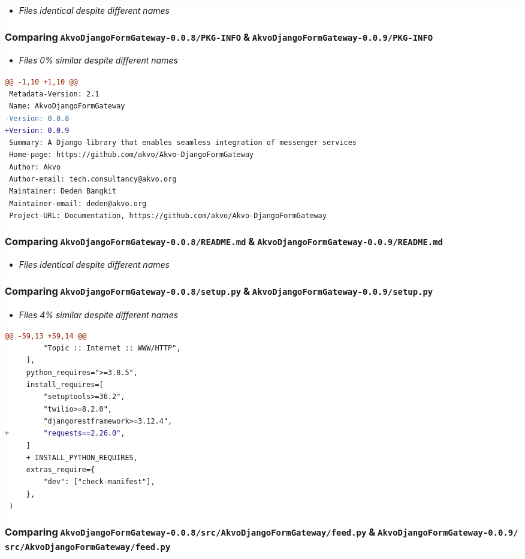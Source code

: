  * *Files identical despite different names*

### Comparing `AkvoDjangoFormGateway-0.0.8/PKG-INFO` & `AkvoDjangoFormGateway-0.0.9/PKG-INFO`

 * *Files 0% similar despite different names*

```diff
@@ -1,10 +1,10 @@
 Metadata-Version: 2.1
 Name: AkvoDjangoFormGateway
-Version: 0.0.8
+Version: 0.0.9
 Summary: A Django library that enables seamless integration of messenger services
 Home-page: https://github.com/akvo/Akvo-DjangoFormGateway
 Author: Akvo
 Author-email: tech.consultancy@akvo.org
 Maintainer: Deden Bangkit
 Maintainer-email: deden@akvo.org
 Project-URL: Documentation, https://github.com/akvo/Akvo-DjangoFormGateway
```

### Comparing `AkvoDjangoFormGateway-0.0.8/README.md` & `AkvoDjangoFormGateway-0.0.9/README.md`

 * *Files identical despite different names*

### Comparing `AkvoDjangoFormGateway-0.0.8/setup.py` & `AkvoDjangoFormGateway-0.0.9/setup.py`

 * *Files 4% similar despite different names*

```diff
@@ -59,13 +59,14 @@
         "Topic :: Internet :: WWW/HTTP",
     ],
     python_requires=">=3.8.5",
     install_requires=[
         "setuptools>=36.2",
         "twilio>=8.2.0",
         "djangorestframework>=3.12.4",
+        "requests==2.26.0",
     ]
     + INSTALL_PYTHON_REQUIRES,
     extras_require={
         "dev": ["check-manifest"],
     },
 )
```

### Comparing `AkvoDjangoFormGateway-0.0.8/src/AkvoDjangoFormGateway/feed.py` & `AkvoDjangoFormGateway-0.0.9/src/AkvoDjangoFormGateway/feed.py`
